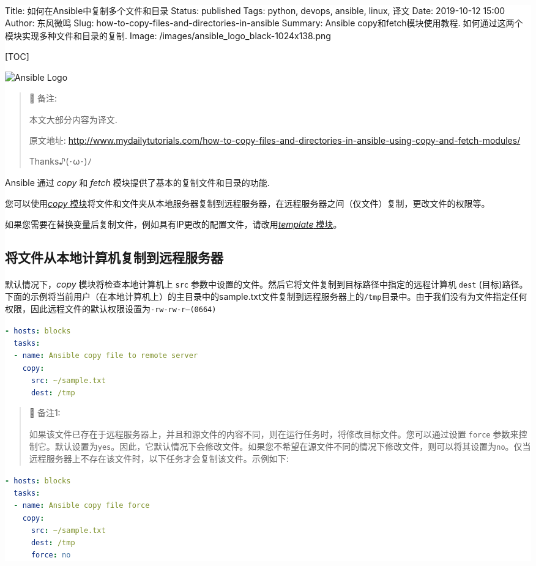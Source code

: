 Title: 如何在Ansible中复制多个文件和目录
Status: published
Tags: python, devops, ansible, linux, 译文
Date: 2019-10-12 15:00
Author: 东风微鸣
Slug: how-to-copy-files-and-directories-in-ansible
Summary: Ansible copy和fetch模块使用教程. 如何通过这两个模块实现多种文件和目录的复制.
Image: /images/ansible_logo_black-1024x138.png

[TOC]

![Ansible Logo](images/ansible_logo_black-1024x138.png)

> :notebook: 备注:
>
> 本文大部分内容为译文.
>
> 原文地址: <http://www.mydailytutorials.com/how-to-copy-files-and-directories-in-ansible-using-copy-and-fetch-modules/>
>
> Thanks♪(･ω･)ﾉ

Ansible 通过 *copy* 和 *fetch* 模块提供了基本的复制文件和目录的功能.

您可以使用[*copy* 模块](http://docs.ansible.com/ansible/copy_module.html)将文件和文件夹从本地服务器复制到远程服务器，在远程服务器之间（仅文件）复制，更改文件的权限等。

如果您需要在替换变量后复制文件，例如具有IP更改的配置文件，请改用[*template* 模块](http://docs.ansible.com/ansible/template_module.html)。

## 将文件从本地计算机复制到远程服务器

默认情况下，*copy* 模块将检查本地计算机上 `src` 参数中设置的文件。然后它将文件复制到目标路径中指定的远程计算机 `dest` (目标)路径。下面的示例将当前用户（在本地计算机上）的主目录中的sample.txt文件复制到远程服务器上的`/tmp`目录中。由于我们没有为文件指定任何权限，因此远程文件的默认权限设置为`-rw-rw-r–(0664)`

```yaml
- hosts: blocks
  tasks:
  - name: Ansible copy file to remote server
    copy:
      src: ~/sample.txt
      dest: /tmp 
```

> :notebook: 备注1:
>
> 如果该文件已存在于远程服务器上，并且和源文件的内容不同，则在运行任务时，将修改目标文件。您可以通过设置 `force` 参数来控制它。默认设置为`yes`。因此，它默认情况下会修改文件。如果您不希望在源文件不同的情况下修改文件，则可以将其设置为`no`。仅当远程服务器上不存在该文件时，以下任务才会复制该文件。示例如下:

```yaml
- hosts: blocks
  tasks:
  - name: Ansible copy file force
    copy:
      src: ~/sample.txt
      dest: /tmp 
      force: no
```
